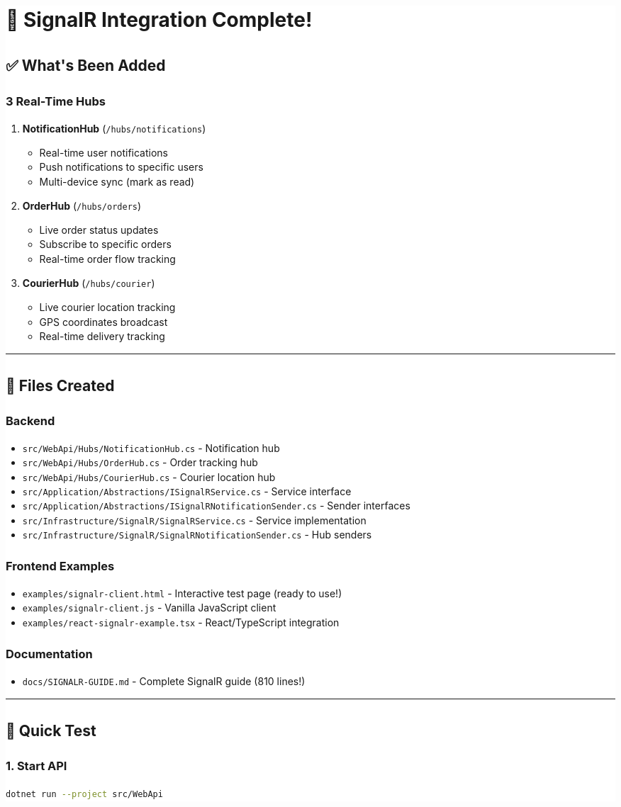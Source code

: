 # 🎉 SignalR Integration Complete!

## ✅ What's Been Added

### 3 Real-Time Hubs

1. **NotificationHub** (`/hubs/notifications`)
   - Real-time user notifications
   - Push notifications to specific users
   - Multi-device sync (mark as read)

2. **OrderHub** (`/hubs/orders`)
   - Live order status updates
   - Subscribe to specific orders
   - Real-time order flow tracking

3. **CourierHub** (`/hubs/courier`)
   - Live courier location tracking
   - GPS coordinates broadcast
   - Real-time delivery tracking

---

## 📁 Files Created

### Backend
- `src/WebApi/Hubs/NotificationHub.cs` - Notification hub
- `src/WebApi/Hubs/OrderHub.cs` - Order tracking hub
- `src/WebApi/Hubs/CourierHub.cs` - Courier location hub
- `src/Application/Abstractions/ISignalRService.cs` - Service interface
- `src/Application/Abstractions/ISignalRNotificationSender.cs` - Sender interfaces
- `src/Infrastructure/SignalR/SignalRService.cs` - Service implementation
- `src/Infrastructure/SignalR/SignalRNotificationSender.cs` - Hub senders

### Frontend Examples
- `examples/signalr-client.html` - Interactive test page (ready to use!)
- `examples/signalr-client.js` - Vanilla JavaScript client
- `examples/react-signalr-example.tsx` - React/TypeScript integration

### Documentation
- `docs/SIGNALR-GUIDE.md` - Complete SignalR guide (810 lines!)

---

## 🚀 Quick Test

### 1. Start API
```bash
dotnet run --project src/WebApi
```
